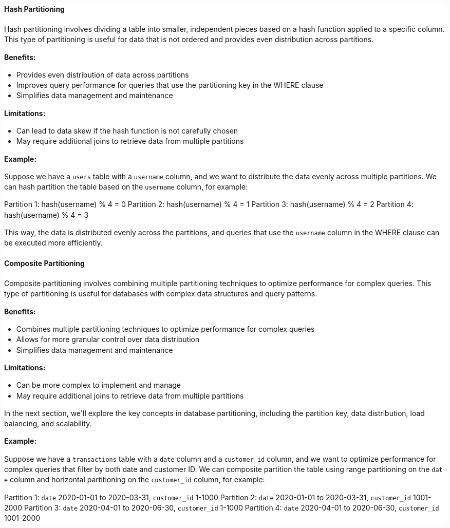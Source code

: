 #### Hash Partitioning

Hash partitioning involves dividing a table into smaller, independent pieces based on a hash function applied to a specific column. This type of partitioning is useful for data that is not ordered and provides even distribution across partitions.

**Benefits:**

* Provides even distribution of data across partitions
* Improves query performance for queries that use the partitioning key in the WHERE clause
* Simplifies data management and maintenance

**Limitations:**

* Can lead to data skew if the hash function is not carefully chosen
* May require additional joins to retrieve data from multiple partitions

**Example:**

Suppose we have a `users` table with a `username` column, and we want to distribute the data evenly across multiple partitions. We can hash partition the table based on the `username` column, for example:

Partition 1: hash(username) % 4 = 0
Partition 2: hash(username) % 4 = 1
Partition 3: hash(username) % 4 = 2
Partition 4: hash(username) % 4 = 3

This way, the data is distributed evenly across the partitions, and queries that use the `username` column in the WHERE clause can be executed more efficiently.

#### Composite Partitioning

Composite partitioning involves combining multiple partitioning techniques to optimize performance for complex queries. This type of partitioning is useful for databases with complex data structures and query patterns.

**Benefits:**

* Combines multiple partitioning techniques to optimize performance for complex queries
* Allows for more granular control over data distribution
* Simplifies data management and maintenance

**Limitations:**

* Can be more complex to implement and manage
* May require additional joins to retrieve data from multiple partitions

In the next section, we'll explore the key concepts in database partitioning, including the partition key, data distribution, load balancing, and scalability.

**Example:**

Suppose we have a `transactions` table with a `date` column and a `customer_id` column, and we want to optimize performance for complex queries that filter by both date and customer ID. We can composite partition the table using range partitioning on the `date` column and horizontal partitioning on the `customer_id` column, for example:

Partition 1: `date` 2020-01-01 to 2020-03-31, `customer_id` 1-1000
Partition 2: `date` 2020-01-01 to 2020-03-31, `customer_id` 1001-2000
Partition 3: `date` 2020-04-01 to 2020-06-30, `customer_id` 1-1000
Partition 4: `date` 2020-04-01 to 2020-06-30, `customer_id` 1001-2000
